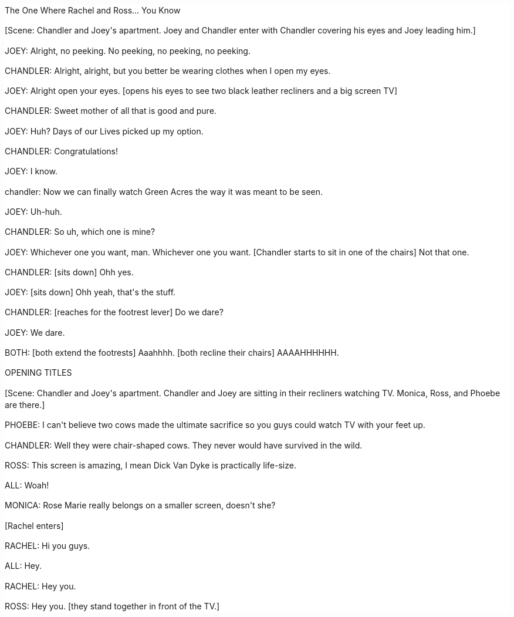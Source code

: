 The One Where Rachel and Ross... You Know

[Scene: Chandler and Joey's apartment. Joey and Chandler enter with Chandler covering his eyes and Joey leading him.]

JOEY: Alright, no peeking. No peeking, no peeking, no peeking.

CHANDLER: Alright, alright, but you better be wearing clothes when I open my eyes.

JOEY: Alright open your eyes. [opens his eyes to see two black leather recliners and a big screen TV]

CHANDLER: Sweet mother of all that is good and pure.

JOEY: Huh? Days of our Lives picked up my option.

CHANDLER: Congratulations!

JOEY: I know.

chandler: Now we can finally watch Green Acres the way it was meant to be seen.

JOEY: Uh-huh.

CHANDLER: So uh, which one is mine?

JOEY: Whichever one you want, man. Whichever one you want. [Chandler starts to sit in one of the chairs] Not that one.

CHANDLER: [sits down] Ohh yes.

JOEY: [sits down] Ohh yeah, that's the stuff.

CHANDLER: [reaches for the footrest lever] Do we dare?

JOEY: We dare.

BOTH: [both extend the footrests] Aaahhhh. [both recline their chairs] AAAAHHHHHH.

OPENING TITLES

[Scene: Chandler and Joey's apartment. Chandler and Joey are sitting in their recliners watching TV. Monica, Ross, and Phoebe are there.]

PHOEBE: I can't believe two cows made the ultimate sacrifice so you guys could watch TV with your feet up.

CHANDLER: Well they were chair-shaped cows. They never would have survived in the wild.

ROSS: This screen is amazing, I mean Dick Van Dyke is practically life-size.

ALL: Woah!

MONICA: Rose Marie really belongs on a smaller screen, doesn't she?

[Rachel enters]

RACHEL: Hi you guys.

ALL: Hey.

RACHEL: Hey you.

ROSS: Hey you. [they stand together in front of the TV.]
